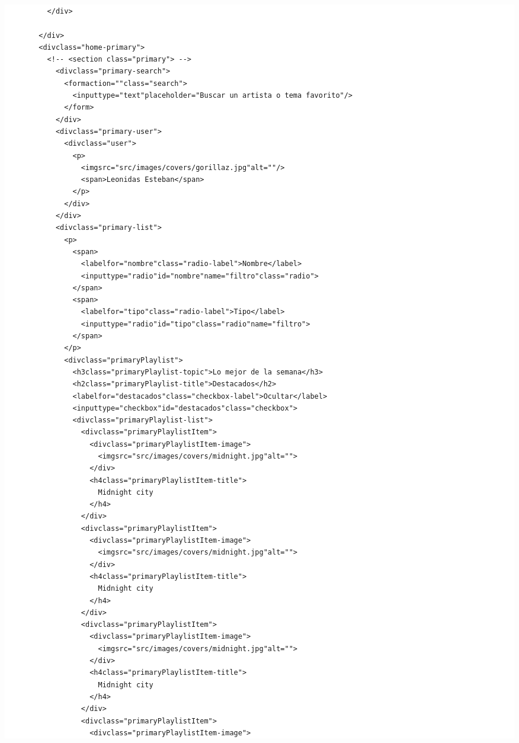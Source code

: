 	          </div>
	    
	        </div>
	        <divclass="home-primary">
	          <!-- <section class="primary"> -->
	            <divclass="primary-search">
	              <formaction=""class="search">
	                <inputtype="text"placeholder="Buscar un artista o tema favorito"/>
	              </form>
	            </div>
	            <divclass="primary-user">
	              <divclass="user">
	                <p>
	                  <imgsrc="src/images/covers/gorillaz.jpg"alt=""/>
	                  <span>Leonidas Esteban</span>
	                </p>
	              </div>
	            </div>
	            <divclass="primary-list">
	              <p>
	                <span>
	                  <labelfor="nombre"class="radio-label">Nombre</label>
	                  <inputtype="radio"id="nombre"name="filtro"class="radio">
	                </span>
	                <span>
	                  <labelfor="tipo"class="radio-label">Tipo</label>
	                  <inputtype="radio"id="tipo"class="radio"name="filtro">
	                </span>
	              </p>
	              <divclass="primaryPlaylist">
	                <h3class="primaryPlaylist-topic">Lo mejor de la semana</h3>
	                <h2class="primaryPlaylist-title">Destacados</h2>
	                <labelfor="destacados"class="checkbox-label">Ocultar</label>
	                <inputtype="checkbox"id="destacados"class="checkbox">
	                <divclass="primaryPlaylist-list">
	                  <divclass="primaryPlaylistItem">
	                    <divclass="primaryPlaylistItem-image">
	                      <imgsrc="src/images/covers/midnight.jpg"alt="">
	                    </div>
	                    <h4class="primaryPlaylistItem-title">
	                      Midnight city
	                    </h4>
	                  </div>
	                  <divclass="primaryPlaylistItem">
	                    <divclass="primaryPlaylistItem-image">
	                      <imgsrc="src/images/covers/midnight.jpg"alt="">
	                    </div>
	                    <h4class="primaryPlaylistItem-title">
	                      Midnight city
	                    </h4>
	                  </div>
	                  <divclass="primaryPlaylistItem">
	                    <divclass="primaryPlaylistItem-image">
	                      <imgsrc="src/images/covers/midnight.jpg"alt="">
	                    </div>
	                    <h4class="primaryPlaylistItem-title">
	                      Midnight city
	                    </h4>
	                  </div>
	                  <divclass="primaryPlaylistItem">
	                    <divclass="primaryPlaylistItem-image">